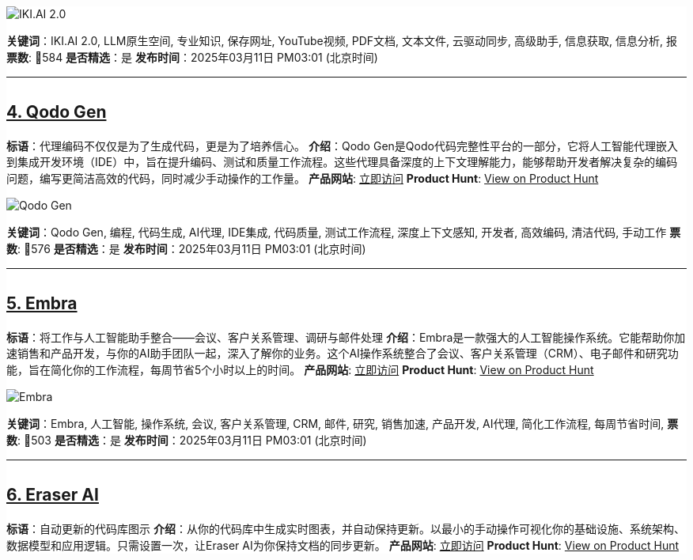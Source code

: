 ![IKI.AI 2.0](https://ph-files.imgix.net/d81c9d8b-565e-451d-a393-9d29ab64645d.jpeg?auto=format)

**关键词**：IKI.AI 2.0, LLM原生空间, 专业知识, 保存网址, YouTube视频, PDF文档, 文本文件, 云驱动同步, 高级助手, 信息获取, 信息分析, 报
**票数**: 🔺584
**是否精选**：是
**发布时间**：2025年03月11日 PM03:01 (北京时间)

---

## [4. Qodo Gen](https://www.producthunt.com/posts/qodo-gen?utm_campaign=producthunt-api&utm_medium=api-v2&utm_source=Application%3A+decohack+%28ID%3A+172745%29)
**标语**：代理编码不仅仅是为了生成代码，更是为了培养信心。
**介绍**：Qodo Gen是Qodo代码完整性平台的一部分，它将人工智能代理嵌入到集成开发环境（IDE）中，旨在提升编码、测试和质量工作流程。这些代理具备深度的上下文理解能力，能够帮助开发者解决复杂的编码问题，编写更简洁高效的代码，同时减少手动操作的工作量。
**产品网站**: [立即访问](https://www.producthunt.com/r/HFZI7K6J4SN73A?utm_campaign=producthunt-api&utm_medium=api-v2&utm_source=Application%3A+decohack+%28ID%3A+172745%29)
**Product Hunt**: [View on Product Hunt](https://www.producthunt.com/posts/qodo-gen?utm_campaign=producthunt-api&utm_medium=api-v2&utm_source=Application%3A+decohack+%28ID%3A+172745%29)

![Qodo Gen](https://ph-files.imgix.net/53baf72d-2d59-4cb3-840d-93d9ecba0579.png?auto=format)

**关键词**：Qodo Gen, 编程, 代码生成, AI代理, IDE集成, 代码质量, 测试工作流程, 深度上下文感知, 开发者, 高效编码, 清洁代码, 手动工作
**票数**: 🔺576
**是否精选**：是
**发布时间**：2025年03月11日 PM03:01 (北京时间)

---

## [5. Embra ](https://www.producthunt.com/posts/embra?utm_campaign=producthunt-api&utm_medium=api-v2&utm_source=Application%3A+decohack+%28ID%3A+172745%29)
**标语**：将工作与人工智能助手整合——会议、客户关系管理、调研与邮件处理
**介绍**：Embra是一款强大的人工智能操作系统。它能帮助你加速销售和产品开发，与你的AI助手团队一起，深入了解你的业务。这个AI操作系统整合了会议、客户关系管理（CRM）、电子邮件和研究功能，旨在简化你的工作流程，每周节省5个小时以上的时间。
**产品网站**: [立即访问](https://www.producthunt.com/r/LN5SGLPQMZ3JG6?utm_campaign=producthunt-api&utm_medium=api-v2&utm_source=Application%3A+decohack+%28ID%3A+172745%29)
**Product Hunt**: [View on Product Hunt](https://www.producthunt.com/posts/embra?utm_campaign=producthunt-api&utm_medium=api-v2&utm_source=Application%3A+decohack+%28ID%3A+172745%29)

![Embra ](https://ph-files.imgix.net/b01dea6a-2cb4-42f1-b92b-83107ae5381a.png?auto=format)

**关键词**：Embra, 人工智能, 操作系统, 会议, 客户关系管理, CRM, 邮件, 研究, 销售加速, 产品开发, AI代理, 简化工作流程, 每周节省时间,
**票数**: 🔺503
**是否精选**：是
**发布时间**：2025年03月11日 PM03:01 (北京时间)

---

## [6. Eraser AI](https://www.producthunt.com/posts/eraser-ai-2?utm_campaign=producthunt-api&utm_medium=api-v2&utm_source=Application%3A+decohack+%28ID%3A+172745%29)
**标语**：自动更新的代码库图示
**介绍**：从你的代码库中生成实时图表，并自动保持更新。以最小的手动操作可视化你的基础设施、系统架构、数据模型和应用逻辑。只需设置一次，让Eraser AI为你保持文档的同步更新。
**产品网站**: [立即访问](https://www.producthunt.com/r/YM6WUJAPIAJTXF?utm_campaign=producthunt-api&utm_medium=api-v2&utm_source=Application%3A+decohack+%28ID%3A+172745%29)
**Product Hunt**: [View on Product Hunt](https://www.producthunt.com/posts/eraser-ai-2?utm_campaign=producthunt-api&utm_medium=api-v2&utm_source=Application%3A+decohack+%28ID%3A+172745%29)
